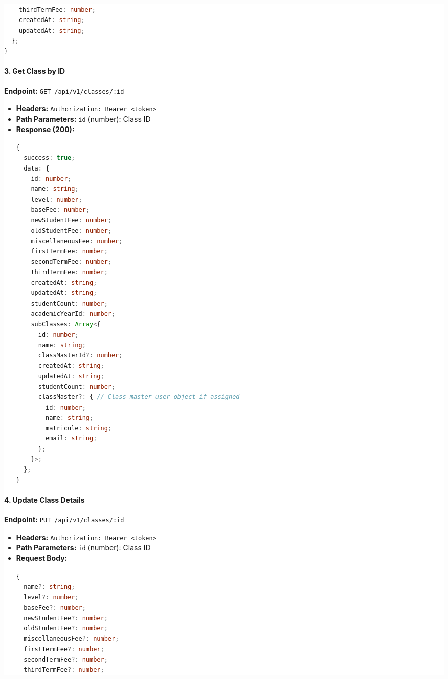   ```typescript
      thirdTermFee: number;
      createdAt: string;
      updatedAt: string;
    };
  }
  ```

#### **3. Get Class by ID**
**Endpoint:** `GET /api/v1/classes/:id`
- **Headers:** `Authorization: Bearer <token>`
- **Path Parameters:** `id` (number): Class ID
- **Response (200):**
  ```typescript
  {
    success: true;
    data: {
      id: number;
      name: string;
      level: number;
      baseFee: number;
      newStudentFee: number;
      oldStudentFee: number;
      miscellaneousFee: number;
      firstTermFee: number;
      secondTermFee: number;
      thirdTermFee: number;
      createdAt: string;
      updatedAt: string;
      studentCount: number;
      academicYearId: number;
      subClasses: Array<{
        id: number;
        name: string;
        classMasterId?: number;
        createdAt: string;
        updatedAt: string;
        studentCount: number;
        classMaster?: { // Class master user object if assigned
          id: number;
          name: string;
          matricule: string;
          email: string;
        };
      }>;
    };
  }
  ```

#### **4. Update Class Details**
**Endpoint:** `PUT /api/v1/classes/:id`
- **Headers:** `Authorization: Bearer <token>`
- **Path Parameters:** `id` (number): Class ID
- **Request Body:**
  ```typescript
  {
    name?: string;
    level?: number;
    baseFee?: number;
    newStudentFee?: number;
    oldStudentFee?: number;
    miscellaneousFee?: number;
    firstTermFee?: number;
    secondTermFee?: number;
    thirdTermFee?: number;
  ```